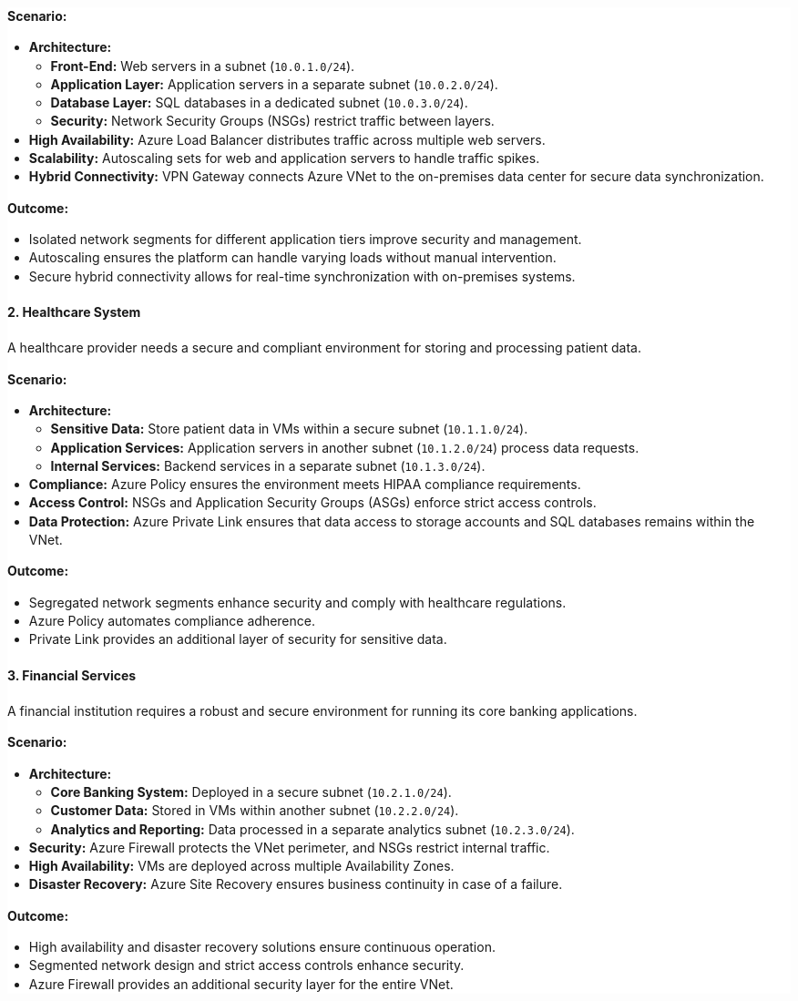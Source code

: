 **Scenario:**
- **Architecture:**
  - **Front-End:** Web servers in a subnet (`10.0.1.0/24`).
  - **Application Layer:** Application servers in a separate subnet (`10.0.2.0/24`).
  - **Database Layer:** SQL databases in a dedicated subnet (`10.0.3.0/24`).
  - **Security:** Network Security Groups (NSGs) restrict traffic between layers.
- **High Availability:** Azure Load Balancer distributes traffic across multiple web servers.
- **Scalability:** Autoscaling sets for web and application servers to handle traffic spikes.
- **Hybrid Connectivity:** VPN Gateway connects Azure VNet to the on-premises data center for secure data synchronization.

**Outcome:**
- Isolated network segments for different application tiers improve security and management.
- Autoscaling ensures the platform can handle varying loads without manual intervention.
- Secure hybrid connectivity allows for real-time synchronization with on-premises systems.

#### 2. **Healthcare System**
A healthcare provider needs a secure and compliant environment for storing and processing patient data.

**Scenario:**
- **Architecture:**
  - **Sensitive Data:** Store patient data in VMs within a secure subnet (`10.1.1.0/24`).
  - **Application Services:** Application servers in another subnet (`10.1.2.0/24`) process data requests.
  - **Internal Services:** Backend services in a separate subnet (`10.1.3.0/24`).
- **Compliance:** Azure Policy ensures the environment meets HIPAA compliance requirements.
- **Access Control:** NSGs and Application Security Groups (ASGs) enforce strict access controls.
- **Data Protection:** Azure Private Link ensures that data access to storage accounts and SQL databases remains within the VNet.

**Outcome:**
- Segregated network segments enhance security and comply with healthcare regulations.
- Azure Policy automates compliance adherence.
- Private Link provides an additional layer of security for sensitive data.

#### 3. **Financial Services**
A financial institution requires a robust and secure environment for running its core banking applications.

**Scenario:**
- **Architecture:**
  - **Core Banking System:** Deployed in a secure subnet (`10.2.1.0/24`).
  - **Customer Data:** Stored in VMs within another subnet (`10.2.2.0/24`).
  - **Analytics and Reporting:** Data processed in a separate analytics subnet (`10.2.3.0/24`).
- **Security:** Azure Firewall protects the VNet perimeter, and NSGs restrict internal traffic.
- **High Availability:** VMs are deployed across multiple Availability Zones.
- **Disaster Recovery:** Azure Site Recovery ensures business continuity in case of a failure.

**Outcome:**
- High availability and disaster recovery solutions ensure continuous operation.
- Segmented network design and strict access controls enhance security.
- Azure Firewall provides an additional security layer for the entire VNet.
